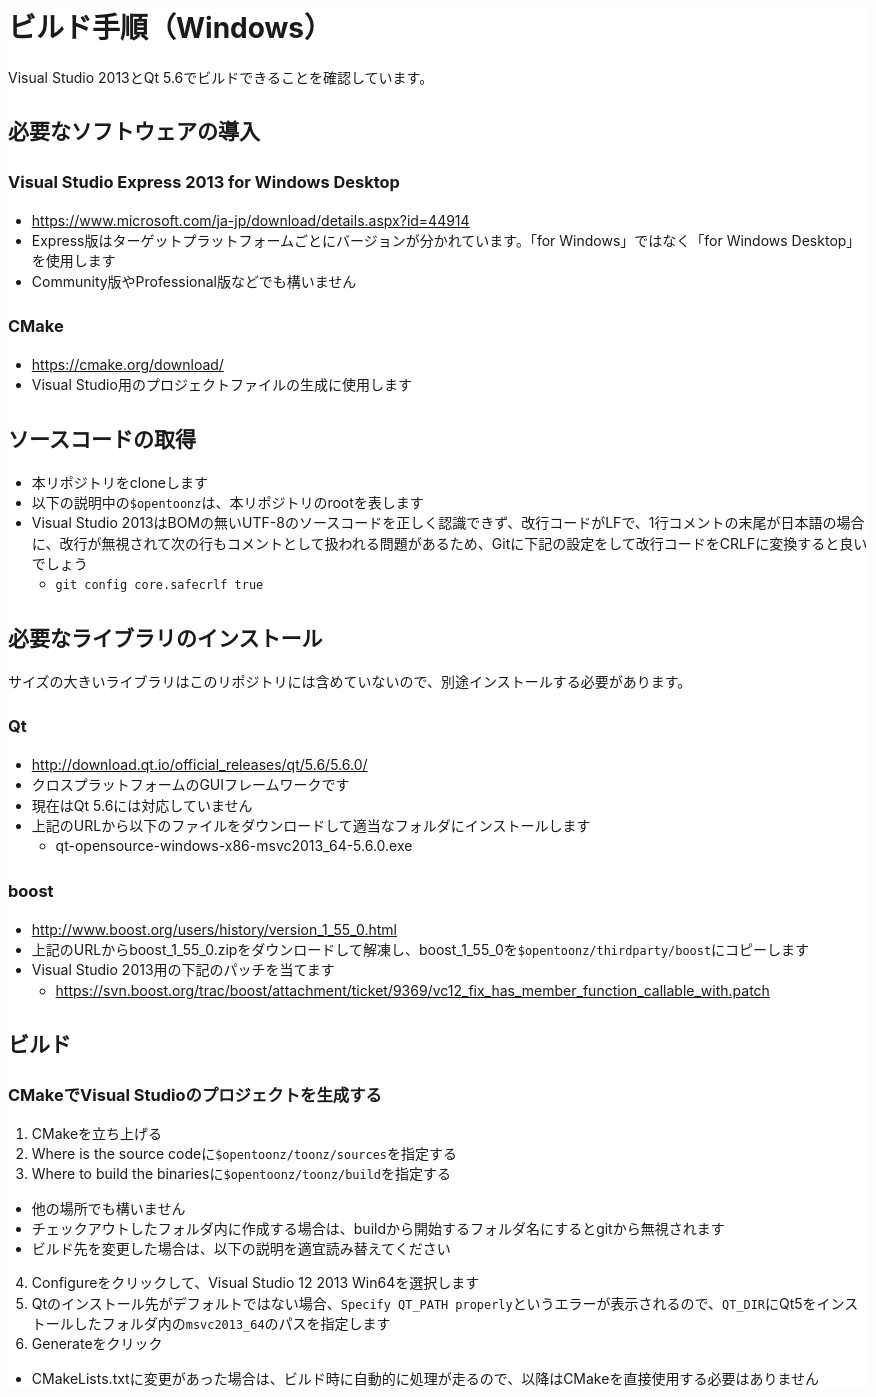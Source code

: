 # ビルド手順（Windows）

Visual Studio 2013とQt 5.6でビルドできることを確認しています。

## 必要なソフトウェアの導入

### Visual Studio Express 2013 for Windows Desktop
- https://www.microsoft.com/ja-jp/download/details.aspx?id=44914
- Express版はターゲットプラットフォームごとにバージョンが分かれています。「for Windows」ではなく「for Windows Desktop」を使用します
- Community版やProfessional版などでも構いません

### CMake
- https://cmake.org/download/
- Visual Studio用のプロジェクトファイルの生成に使用します

## ソースコードの取得
- 本リポジトリをcloneします
- 以下の説明中の`$opentoonz`は、本リポジトリのrootを表します
- Visual Studio 2013はBOMの無いUTF-8のソースコードを正しく認識できず、改行コードがLFで、1行コメントの末尾が日本語の場合に、改行が無視されて次の行もコメントとして扱われる問題があるため、Gitに下記の設定をして改行コードをCRLFに変換すると良いでしょう
  - `git config core.safecrlf true`

## 必要なライブラリのインストール
サイズの大きいライブラリはこのリポジトリには含めていないので、別途インストールする必要があります。

### Qt
- http://download.qt.io/official_releases/qt/5.6/5.6.0/
- クロスプラットフォームのGUIフレームワークです
- 現在はQt 5.6には対応していません
- 上記のURLから以下のファイルをダウンロードして適当なフォルダにインストールします
  - qt-opensource-windows-x86-msvc2013_64-5.6.0.exe

### boost
- http://www.boost.org/users/history/version_1_55_0.html
- 上記のURLからboost_1_55_0.zipをダウンロードして解凍し、boost_1_55_0を`$opentoonz/thirdparty/boost`にコピーします
- Visual Studio 2013用の下記のパッチを当てます
  - https://svn.boost.org/trac/boost/attachment/ticket/9369/vc12_fix_has_member_function_callable_with.patch

## ビルド

### CMakeでVisual Studioのプロジェクトを生成する
1. CMakeを立ち上げる
2. Where is the source codeに`$opentoonz/toonz/sources`を指定する
3. Where to build the binariesに`$opentoonz/toonz/build`を指定する
  - 他の場所でも構いません
  - チェックアウトしたフォルダ内に作成する場合は、buildから開始するフォルダ名にするとgitから無視されます
  - ビルド先を変更した場合は、以下の説明を適宜読み替えてください
4. Configureをクリックして、Visual Studio 12 2013 Win64を選択します
5. Qtのインストール先がデフォルトではない場合、`Specify QT_PATH properly`というエラーが表示されるので、`QT_DIR`にQt5をインストールしたフォルダ内の`msvc2013_64`のパスを指定します
6. Generateをクリック
  - CMakeLists.txtに変更があった場合は、ビルド時に自動的に処理が走るので、以降はCMakeを直接使用する必要はありません
